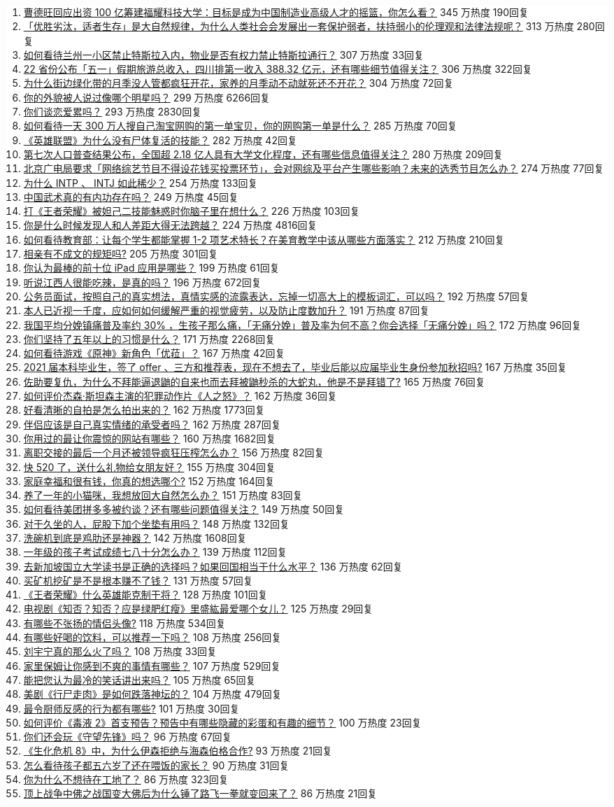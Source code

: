 1. [曹德旺回应出资 100 亿筹建福耀科技大学：目标是成为中国制造业高级人才的摇篮，你怎么看？](https://www.zhihu.com/question/458657914) 345 万热度 190回复
1. [「优胜劣汰，适者生存」是大自然规律，为什么人类社会会发展出一套保护弱者，扶持弱小的伦理观和法律法规呢？](https://www.zhihu.com/question/458755052) 313 万热度 280回复
1. [如何看待兰州一小区禁止特斯拉入内，物业是否有权力禁止特斯拉通行？](https://www.zhihu.com/question/458089175) 307 万热度 33回复
1. [22 省份公布「五一」假期旅游总收入，四川排第一收入 388.32 亿元，还有哪些细节值得关注？](https://www.zhihu.com/question/458345276) 306 万热度 322回复
1. [为什么街边绿化带的月季没人管都疯狂开花，家养的月季动不动就死还不开花？](https://www.zhihu.com/question/458723730) 304 万热度 72回复
1. [你的外貌被人说过像哪个明星吗？](https://www.zhihu.com/question/367145594) 299 万热度 6266回复
1. [你们谈恋爱累吗？](https://www.zhihu.com/question/399471584) 293 万热度 2830回复
1. [如何看待一天 300 万人搜自己淘宝网购的第一单宝贝，你的网购第一单是什么？](https://www.zhihu.com/question/458802423) 285 万热度 70回复
1. [《英雄联盟》为什么没有尸体复活的技能？](https://www.zhihu.com/question/456810195) 282 万热度 42回复
1. [第七次人口普查结果公布，全国超 2.18 亿人具有大学文化程度，还有哪些信息值得关注？](https://www.zhihu.com/question/458813993) 280 万热度 209回复
1. [北京广电局要求「网络综艺节目不得设花钱买投票环节」，会对网综及平台产生哪些影响？未来的选秀节目怎么办？](https://www.zhihu.com/question/458698135) 274 万热度 77回复
1. [为什么 INTP 、 INTJ 如此稀少？](https://www.zhihu.com/question/357147669) 254 万热度 133回复
1. [中国武术真的有内功存在吗？](https://www.zhihu.com/question/29086555) 249 万热度 45回复
1. [打《王者荣耀》被妲己二技能魅惑时你脑子里在想什么？](https://www.zhihu.com/question/455738970) 226 万热度 103回复
1. [你是什么时候发现人和人差距大得无法跨越？](https://www.zhihu.com/question/28087919) 224 万热度 4816回复
1. [如何看待教育部：让每个学生都能掌握 1-2 项艺术特长？在美育教学中该从哪些方面落实？](https://www.zhihu.com/question/458077269) 212 万热度 210回复
1. [相亲有不成文的规矩吗?](https://www.zhihu.com/question/453068049) 205 万热度 301回复
1. [你认为最棒的前十位 iPad 应用是哪些？](https://www.zhihu.com/question/34453138) 199 万热度 61回复
1. [听说江西人很能吃辣，是真的吗？](https://www.zhihu.com/question/406439662) 196 万热度 672回复
1. [公务员面试，按照自己的真实想法，真情实感的流露表达，忘掉一切高大上的模板词汇，可以吗？](https://www.zhihu.com/question/453765153) 192 万热度 57回复
1. [本人已近视一千度，应如何如何缓解严重的视觉疲劳，以及防止度数加升？](https://www.zhihu.com/question/450542654) 191 万热度 87回复
1. [我国平均分娩镇痛普及率约 30% ，生孩子那么痛，「无痛分娩」普及率为何不高？你会选择「无痛分娩」吗？](https://www.zhihu.com/question/458562621) 172 万热度 96回复
1. [你们坚持了五年以上的习惯是什么？](https://www.zhihu.com/question/439042496) 171 万热度 2268回复
1. [如何看待游戏《原神》新角色「优菈」？](https://www.zhihu.com/question/458853918) 167 万热度 42回复
1. [2021 届本科毕业生，签了 offer 、三方和推荐表，现在不想去了，毕业后能以应届毕业生身份参加秋招吗?](https://www.zhihu.com/question/457035243) 167 万热度 35回复
1. [佐助要复仇，为什么不拜能逼退鼬的自来也而去拜被鼬秒杀的大蛇丸，他是不是拜错了?](https://www.zhihu.com/question/447367718) 165 万热度 76回复
1. [如何评价杰森·斯坦森主演的犯罪动作片《人之怒》？](https://www.zhihu.com/question/457101926) 162 万热度 36回复
1. [好看清晰的自拍是怎么拍出来的？](https://www.zhihu.com/question/267598322) 162 万热度 1773回复
1. [伴侣应该是自己真实情绪的承受者吗？](https://www.zhihu.com/question/302561314) 162 万热度 287回复
1. [你用过的最让你震惊的网站有哪些？](https://www.zhihu.com/question/20030360) 160 万热度 1682回复
1. [离职交接的最后一个月还被领导疯狂压榨怎么办？](https://www.zhihu.com/question/455719427) 156 万热度 82回复
1. [快 520 了，送什么礼物给女朋友好？](https://www.zhihu.com/question/323989785) 155 万热度 304回复
1. [家庭幸福和很有钱，你真的想选哪个?](https://www.zhihu.com/question/455357456) 152 万热度 164回复
1. [养了一年的小猫咪，我想放回大自然怎么办？](https://www.zhihu.com/question/457533958) 151 万热度 83回复
1. [如何看待美团拼多多被约谈？还有哪些问题值得关注？](https://www.zhihu.com/question/458736672) 149 万热度 50回复
1. [对于久坐的人，屁股下加个坐垫有用吗？](https://www.zhihu.com/question/355087220) 148 万热度 132回复
1. [洗碗机到底是鸡肋还是神器？](https://www.zhihu.com/question/336267047) 142 万热度 1608回复
1. [一年级的孩子考试成绩七八十分怎么办？](https://www.zhihu.com/question/423393543) 139 万热度 112回复
1. [去新加坡国立大学读书是正确的选择吗？如果回国相当于什么水平？](https://www.zhihu.com/question/415399401) 136 万热度 62回复
1. [买矿机挖矿是不是根本赚不了钱？](https://www.zhihu.com/question/457183375) 131 万热度 57回复
1. [《王者荣耀》什么英雄能克制干将？](https://www.zhihu.com/question/458540704) 128 万热度 101回复
1. [电视剧《知否？知否？应是绿肥红瘦》里盛紘最爱哪个女儿？](https://www.zhihu.com/question/457046905) 125 万热度 29回复
1. [有哪些不张扬的情侣头像?](https://www.zhihu.com/question/330332961) 118 万热度 534回复
1. [有哪些好喝的饮料，可以推荐一下吗？](https://www.zhihu.com/question/278942720) 108 万热度 256回复
1. [刘宇宁真的那么火了吗？](https://www.zhihu.com/question/455642291) 108 万热度 33回复
1. [家里保姆让你感到不爽的事情有哪些？](https://www.zhihu.com/question/20554063) 107 万热度 529回复
1. [能把您认为最冷的笑话讲出来吗？](https://www.zhihu.com/question/447799067) 105 万热度 65回复
1. [美剧《行尸走肉》是如何跌落神坛的？](https://www.zhihu.com/question/300658142) 104 万热度 479回复
1. [最令厨师反感的行为都有哪些?](https://www.zhihu.com/question/454913246) 101 万热度 30回复
1. [如何评价《毒液 2》首支预告？预告中有哪些隐藏的彩蛋和有趣的细节？](https://www.zhihu.com/question/458745668) 100 万热度 23回复
1. [你们还会玩《守望先锋》吗？](https://www.zhihu.com/question/458654100) 96 万热度 67回复
1. [《生化危机 8》中，为什么伊森拒绝与海森伯格合作?](https://www.zhihu.com/question/458416736) 93 万热度 21回复
1. [怎么看待孩子都五六岁了还在喂饭的家长？](https://www.zhihu.com/question/458623234) 90 万热度 31回复
1. [你为什么不想待在工地了？](https://www.zhihu.com/question/278592510) 86 万热度 323回复
1. [顶上战争中佛之战国变大佛后为什么锤了路飞一拳就变回来了？](https://www.zhihu.com/question/458446208) 86 万热度 21回复